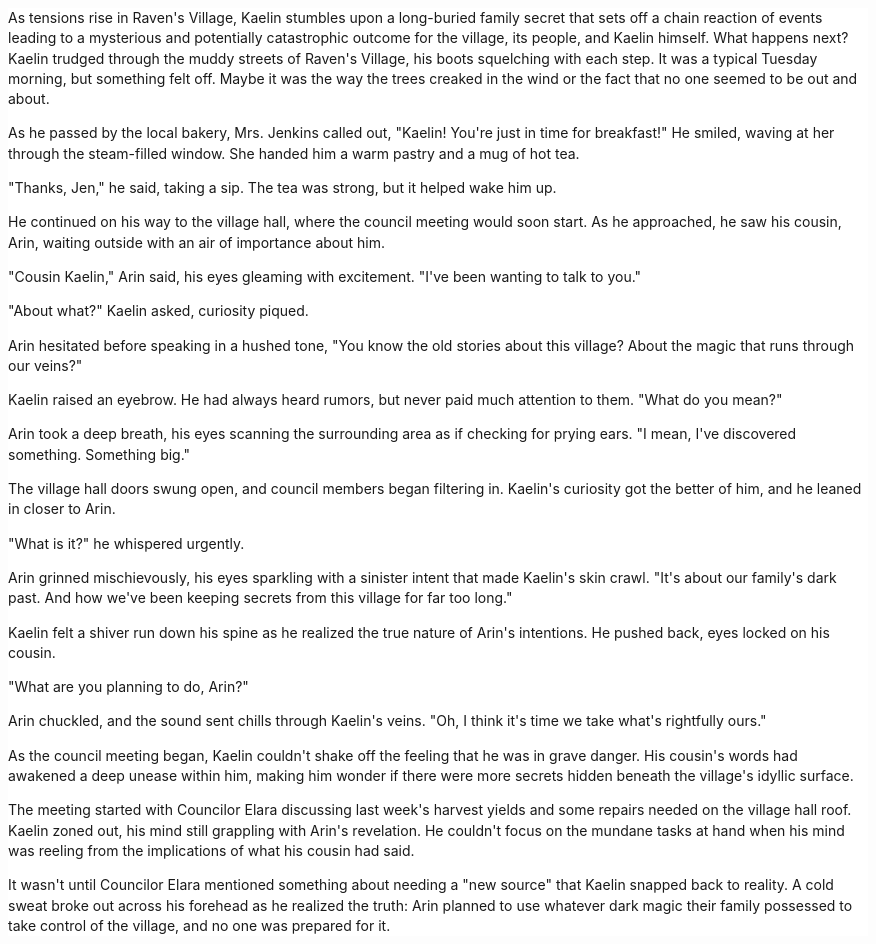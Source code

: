 As tensions rise in Raven's Village, Kaelin stumbles upon a long-buried family secret that sets off a chain reaction of events leading to a mysterious and potentially catastrophic outcome for the village, its people, and Kaelin himself. What happens next?<start>Kaelin trudged through the muddy streets of Raven's Village, his boots squelching with each step. It was a typical Tuesday morning, but something felt off. Maybe it was the way the trees creaked in the wind or the fact that no one seemed to be out and about.

As he passed by the local bakery, Mrs. Jenkins called out, "Kaelin! You're just in time for breakfast!" He smiled, waving at her through the steam-filled window. She handed him a warm pastry and a mug of hot tea.

"Thanks, Jen," he said, taking a sip. The tea was strong, but it helped wake him up.

He continued on his way to the village hall, where the council meeting would soon start. As he approached, he saw his cousin, Arin, waiting outside with an air of importance about him.

"Cousin Kaelin," Arin said, his eyes gleaming with excitement. "I've been wanting to talk to you."

"About what?" Kaelin asked, curiosity piqued.

Arin hesitated before speaking in a hushed tone, "You know the old stories about this village? About the magic that runs through our veins?"

Kaelin raised an eyebrow. He had always heard rumors, but never paid much attention to them. "What do you mean?"

Arin took a deep breath, his eyes scanning the surrounding area as if checking for prying ears. "I mean, I've discovered something. Something big."

The village hall doors swung open, and council members began filtering in. Kaelin's curiosity got the better of him, and he leaned in closer to Arin.

"What is it?" he whispered urgently.

Arin grinned mischievously, his eyes sparkling with a sinister intent that made Kaelin's skin crawl. "It's about our family's dark past. And how we've been keeping secrets from this village for far too long."

Kaelin felt a shiver run down his spine as he realized the true nature of Arin's intentions. He pushed back, eyes locked on his cousin.

"What are you planning to do, Arin?"

Arin chuckled, and the sound sent chills through Kaelin's veins. "Oh, I think it's time we take what's rightfully ours."

As the council meeting began, Kaelin couldn't shake off the feeling that he was in grave danger. His cousin's words had awakened a deep unease within him, making him wonder if there were more secrets hidden beneath the village's idyllic surface.

The meeting started with Councilor Elara discussing last week's harvest yields and some repairs needed on the village hall roof. Kaelin zoned out, his mind still grappling with Arin's revelation. He couldn't focus on the mundane tasks at hand when his mind was reeling from the implications of what his cousin had said.

It wasn't until Councilor Elara mentioned something about needing a "new source" that Kaelin snapped back to reality. A cold sweat broke out across his forehead as he realized the truth: Arin planned to use whatever dark magic their family possessed to take control of the village, and no one was prepared for it.
